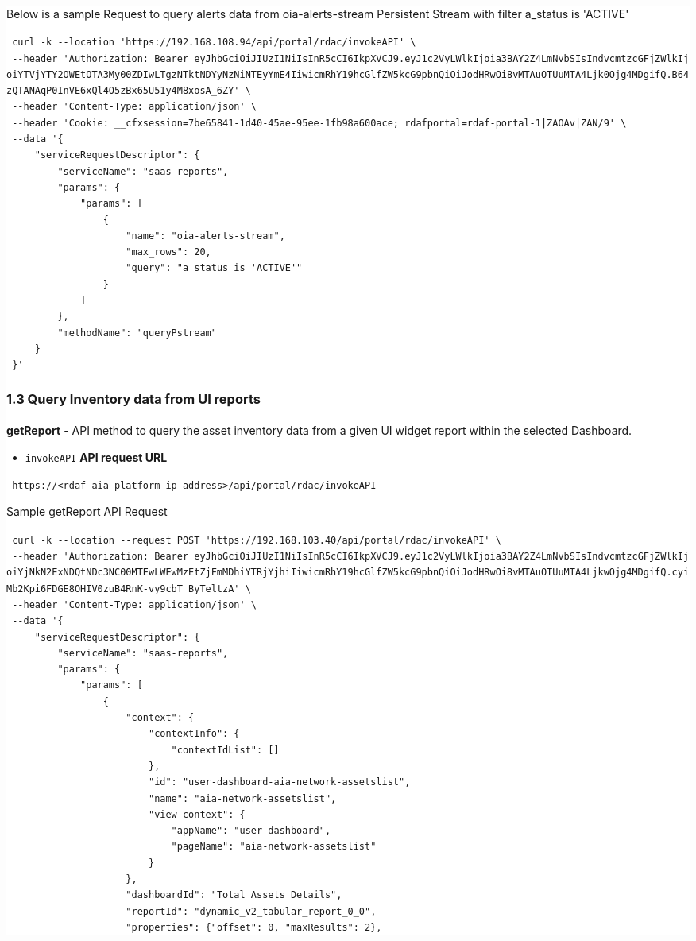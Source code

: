 Below is a sample Request to query alerts data from oia-alerts-stream Persistent Stream with filter a\_status is 'ACTIVE'
```
 curl -k --location 'https://192.168.108.94/api/portal/rdac/invokeAPI' \ 
 --header 'Authorization: Bearer eyJhbGciOiJIUzI1NiIsInR5cCI6IkpXVCJ9.eyJ1c2VyLWlkIjoia3BAY2Z4LmNvbSIsIndvcmtzcGFjZWlkIjoiYTVjYTY2OWEtOTA3My00ZDIwLTgzNTktNDYyNzNiNTEyYmE4IiwicmRhY19hcGlfZW5kcG9pbnQiOiJodHRwOi8vMTAuOTUuMTA4Ljk0Ojg4MDgifQ.B64zQTANAqP0InVE6xQl4O5zBx65U51y4M8xosA_6ZY' \ 
 --header 'Content-Type: application/json' \ 
 --header 'Cookie: __cfxsession=7be65841-1d40-45ae-95ee-1fb98a600ace; rdafportal=rdaf-portal-1|ZAOAv|ZAN/9' \ 
 --data '{ 
     "serviceRequestDescriptor": { 
         "serviceName": "saas-reports", 
         "params": { 
             "params": [ 
                 { 
                     "name": "oia-alerts-stream", 
                     "max_rows": 20, 
                     "query": "a_status is 'ACTIVE'" 
                 } 
             ] 
         }, 
         "methodName": "queryPstream" 
     } 
 }'

```

### **1.3** ****Query Inventory data from UI reports****

**getReport** - API method to query the asset inventory data from a given UI widget report within the selected Dashboard.

*   `invokeAPI` **API request URL**
```
 https://<rdaf-aia-platform-ip-address>/api/portal/rdac/invokeAPI

```

[Sample getReport API Request](#__tabbed_6_1)
```
 curl -k --location --request POST 'https://192.168.103.40/api/portal/rdac/invokeAPI' \ 
 --header 'Authorization: Bearer eyJhbGciOiJIUzI1NiIsInR5cCI6IkpXVCJ9.eyJ1c2VyLWlkIjoia3BAY2Z4LmNvbSIsIndvcmtzcGFjZWlkIjoiYjNkN2ExNDQtNDc3NC00MTEwLWEwMzEtZjFmMDhiYTRjYjhiIiwicmRhY19hcGlfZW5kcG9pbnQiOiJodHRwOi8vMTAuOTUuMTA4LjkwOjg4MDgifQ.cyiMb2Kpi6FDGE8OHIV0zuB4RnK-vy9cbT_ByTeltzA' \ 
 --header 'Content-Type: application/json' \ 
 --data '{ 
     "serviceRequestDescriptor": { 
         "serviceName": "saas-reports", 
         "params": { 
             "params": [ 
                 { 
                     "context": { 
                         "contextInfo": { 
                             "contextIdList": [] 
                         }, 
                         "id": "user-dashboard-aia-network-assetslist", 
                         "name": "aia-network-assetslist", 
                         "view-context": { 
                             "appName": "user-dashboard", 
                             "pageName": "aia-network-assetslist" 
                         } 
                     }, 
                     "dashboardId": "Total Assets Details", 
                     "reportId": "dynamic_v2_tabular_report_0_0", 
                     "properties": {"offset": 0, "maxResults": 2}, 
```